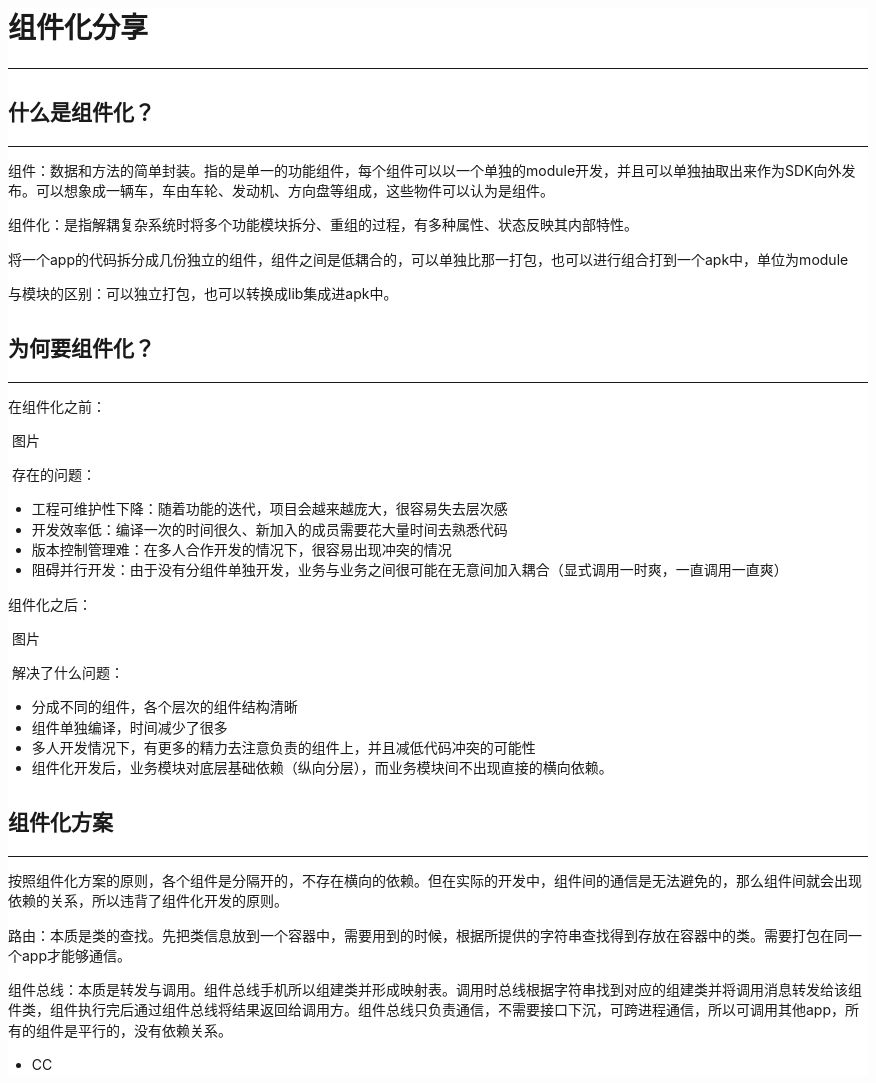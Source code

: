# 组件化分享

---

## 什么是组件化？

---

组件：数据和方法的简单封装。指的是单一的功能组件，每个组件可以以一个单独的module开发，并且可以单独抽取出来作为SDK向外发布。可以想象成一辆车，车由车轮、发动机、方向盘等组成，这些物件可以认为是组件。

组件化：是指解耦复杂系统时将多个功能模块拆分、重组的过程，有多种属性、状态反映其内部特性。

将一个app的代码拆分成几份独立的组件，组件之间是低耦合的，可以单独比那一打包，也可以进行组合打到一个apk中，单位为module

与模块的区别：可以独立打包，也可以转换成lib集成进apk中。

## 为何要组件化？

---

在组件化之前：

​	图片

​	存在的问题：

- 工程可维护性下降：随着功能的迭代，项目会越来越庞大，很容易失去层次感
- 开发效率低：编译一次的时间很久、新加入的成员需要花大量时间去熟悉代码
- 版本控制管理难：在多人合作开发的情况下，很容易出现冲突的情况
- 阻碍并行开发：由于没有分组件单独开发，业务与业务之间很可能在无意间加入耦合（显式调用一时爽，一直调用一直爽）

组件化之后：

​	图片

​	解决了什么问题：

- 分成不同的组件，各个层次的组件结构清晰
- 组件单独编译，时间减少了很多
- 多人开发情况下，有更多的精力去注意负责的组件上，并且减低代码冲突的可能性
- 组件化开发后，业务模块对底层基础依赖（纵向分层），而业务模块间不出现直接的横向依赖。

## 组件化方案

---

按照组件化方案的原则，各个组件是分隔开的，不存在横向的依赖。但在实际的开发中，组件间的通信是无法避免的，那么组件间就会出现依赖的关系，所以违背了组件化开发的原则。

路由：本质是类的查找。先把类信息放到一个容器中，需要用到的时候，根据所提供的字符串查找得到存放在容器中的类。需要打包在同一个app才能够通信。

组件总线：本质是转发与调用。组件总线手机所以组建类并形成映射表。调用时总线根据字符串找到对应的组建类并将调用消息转发给该组件类，组件执行完后通过组件总线将结果返回给调用方。组件总线只负责通信，不需要接口下沉，可跨进程通信，所以可调用其他app，所有的组件是平行的，没有依赖关系。

- CC
